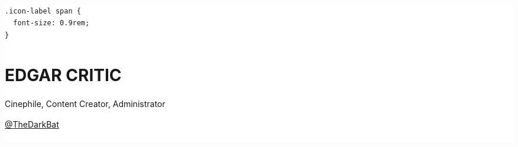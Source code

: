     .icon-label span {
      font-size: 0.9rem;
    }
  </style>
</head>
<body>
  <div class="card">
    <h1>EDGAR CRITIC</h1>
    <p>Cinephile, Content Creator, Administrator</p>
    <div class="socials">
      <a href="https://t.me/TheDarkBat" target="_blank" title="Telegram">
        <div class="icon-label"><i class="fab fa-telegram"></i><span>@TheDarkBat</span></div>
      </a>
    </div>
    <br>
    <div class="socials">
      <a href="https://t.me/kino_insayder" target="_blank" title="Telegram Channel">
        <i class="fab fa-telegram"></i>
      </a>
      <a href="https://youtube.com/@kinoinsayder?si=nS6MCjpM2HvvRFWW" target="_blank" title="YouTube">
        <i class="fab fa-youtube"></i>
      </a>
    </div>
  </div>
</body>
</html>
